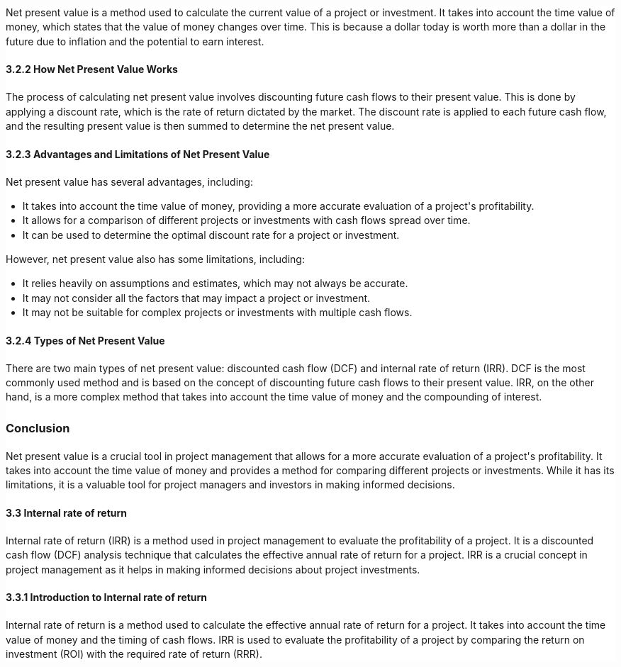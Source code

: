 Net present value is a method used to calculate the current value of a project or investment. It takes into account the time value of money, which states that the value of money changes over time. This is because a dollar today is worth more than a dollar in the future due to inflation and the potential to earn interest.

#### 3.2.2 How Net Present Value Works

The process of calculating net present value involves discounting future cash flows to their present value. This is done by applying a discount rate, which is the rate of return dictated by the market. The discount rate is applied to each future cash flow, and the resulting present value is then summed to determine the net present value.

#### 3.2.3 Advantages and Limitations of Net Present Value

Net present value has several advantages, including:

- It takes into account the time value of money, providing a more accurate evaluation of a project's profitability.
- It allows for a comparison of different projects or investments with cash flows spread over time.
- It can be used to determine the optimal discount rate for a project or investment.

However, net present value also has some limitations, including:

- It relies heavily on assumptions and estimates, which may not always be accurate.
- It may not consider all the factors that may impact a project or investment.
- It may not be suitable for complex projects or investments with multiple cash flows.

#### 3.2.4 Types of Net Present Value

There are two main types of net present value: discounted cash flow (DCF) and internal rate of return (IRR). DCF is the most commonly used method and is based on the concept of discounting future cash flows to their present value. IRR, on the other hand, is a more complex method that takes into account the time value of money and the compounding of interest.

### Conclusion

Net present value is a crucial tool in project management that allows for a more accurate evaluation of a project's profitability. It takes into account the time value of money and provides a method for comparing different projects or investments. While it has its limitations, it is a valuable tool for project managers and investors in making informed decisions.





#### 3.3 Internal rate of return

Internal rate of return (IRR) is a method used in project management to evaluate the profitability of a project. It is a discounted cash flow (DCF) analysis technique that calculates the effective annual rate of return for a project. IRR is a crucial concept in project management as it helps in making informed decisions about project investments.

#### 3.3.1 Introduction to Internal rate of return

Internal rate of return is a method used to calculate the effective annual rate of return for a project. It takes into account the time value of money and the timing of cash flows. IRR is used to evaluate the profitability of a project by comparing the return on investment (ROI) with the required rate of return (RRR).
